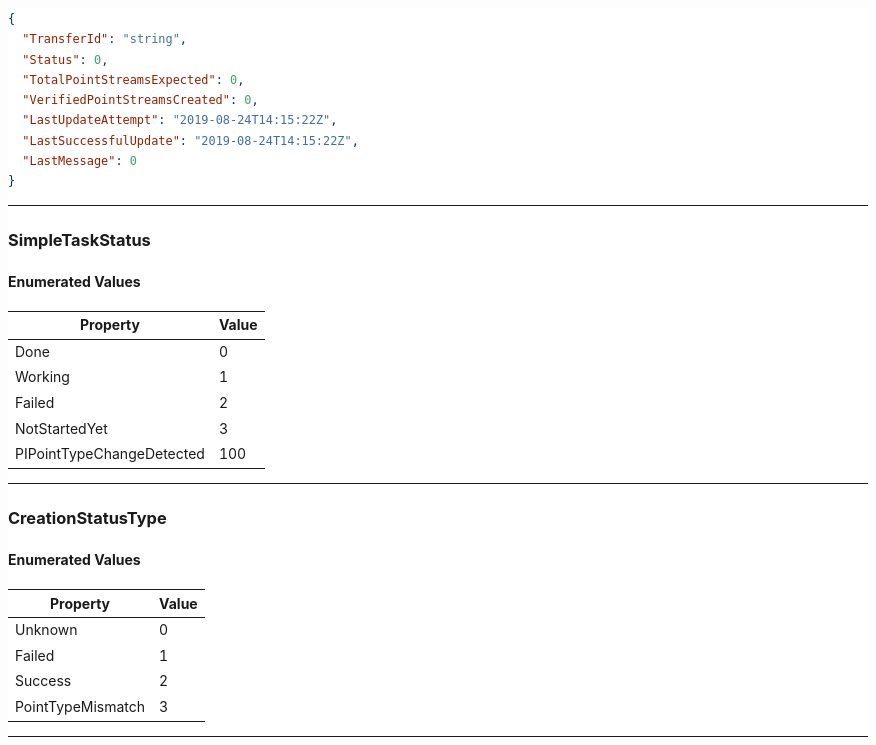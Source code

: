 ```json
{
  "TransferId": "string",
  "Status": 0,
  "TotalPointStreamsExpected": 0,
  "VerifiedPointStreamsCreated": 0,
  "LastUpdateAttempt": "2019-08-24T14:15:22Z",
  "LastSuccessfulUpdate": "2019-08-24T14:15:22Z",
  "LastMessage": 0
}

```

---

### SimpleTaskStatus

<a id="schemasimpletaskstatus"></a>
<a id="schema_SimpleTaskStatus"></a>
<a id="tocSsimpletaskstatus"></a>
<a id="tocssimpletaskstatus"></a>

<h4>Enumerated Values</h4>

|Property|Value|
|---|---|
|Done|0|
|Working|1|
|Failed|2|
|NotStartedYet|3|
|PIPointTypeChangeDetected|100|

---

### CreationStatusType

<a id="schemacreationstatustype"></a>
<a id="schema_CreationStatusType"></a>
<a id="tocScreationstatustype"></a>
<a id="tocscreationstatustype"></a>

<h4>Enumerated Values</h4>

|Property|Value|
|---|---|
|Unknown|0|
|Failed|1|
|Success|2|
|PointTypeMismatch|3|

---